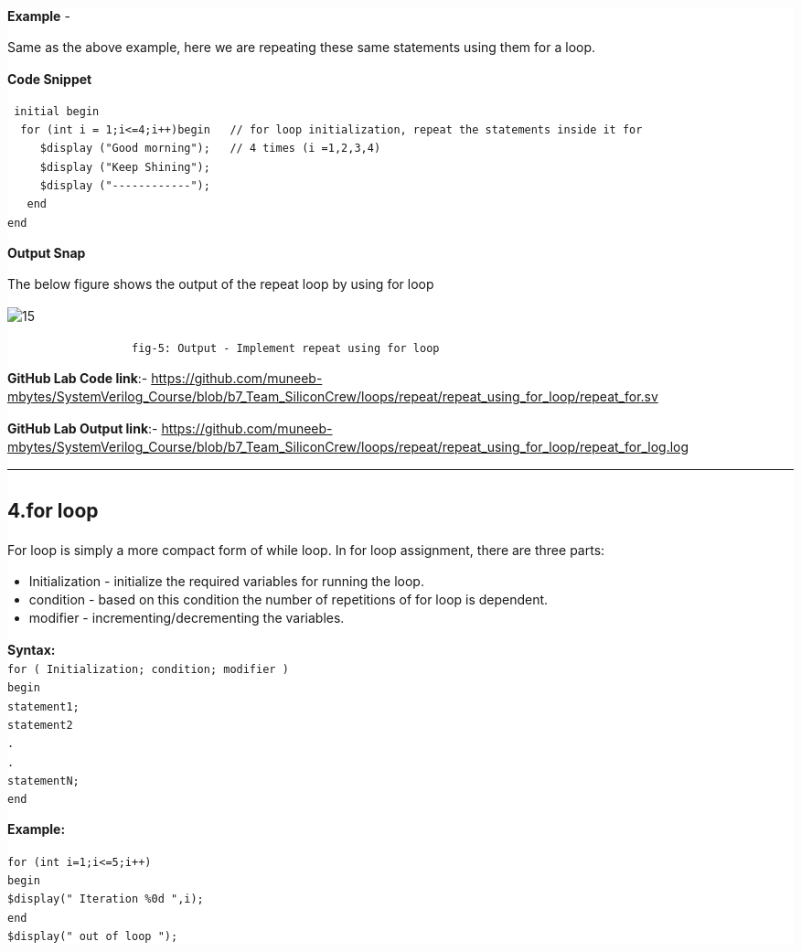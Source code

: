 **Example** - 

Same as the above example, here we are repeating these same statements using them for a  loop.  
  
**Code Snippet**  

     initial begin  
      for (int i = 1;i<=4;i++)begin   // for loop initialization, repeat the statements inside it for  
         $display ("Good morning");   // 4 times (i =1,2,3,4)  
         $display ("Keep Shining");  
         $display ("------------");  
       end  
    end  

**Output Snap**  

The below figure shows the output of the repeat loop by using for loop


<img width="435" alt="15" src="https://user-images.githubusercontent.com/110443268/188803668-ac46bcff-47a4-4867-8f87-3b946770c3e8.png">
                
                       fig-5: Output - Implement repeat using for loop

**GitHub Lab Code link**:- https://github.com/muneeb-mbytes/SystemVerilog_Course/blob/b7_Team_SiliconCrew/loops/repeat/repeat_using_for_loop/repeat_for.sv 

**GitHub Lab Output link**:- https://github.com/muneeb-mbytes/SystemVerilog_Course/blob/b7_Team_SiliconCrew/loops/repeat/repeat_using_for_loop/repeat_for_log.log
  

***

## 4.for loop  

For loop is simply a more compact form of while loop. In for loop assignment, there are three parts:  
* Initialization - initialize the required variables for running the loop.
* condition  - based on this condition the number of repetitions of for loop is dependent.
* modifier - incrementing/decrementing the variables.

**Syntax:**  
`for ( Initialization; condition; modifier )`  
`begin`  
`statement1;`  
`statement2`  
`.`   
`.`  
`statementN;`  
`end`    

**Example:**  
  
`for (int i=1;i<=5;i++)`  
`begin`   
`$display(" Iteration %0d ",i);`   
`end`  
`$display(" out of loop ");`
